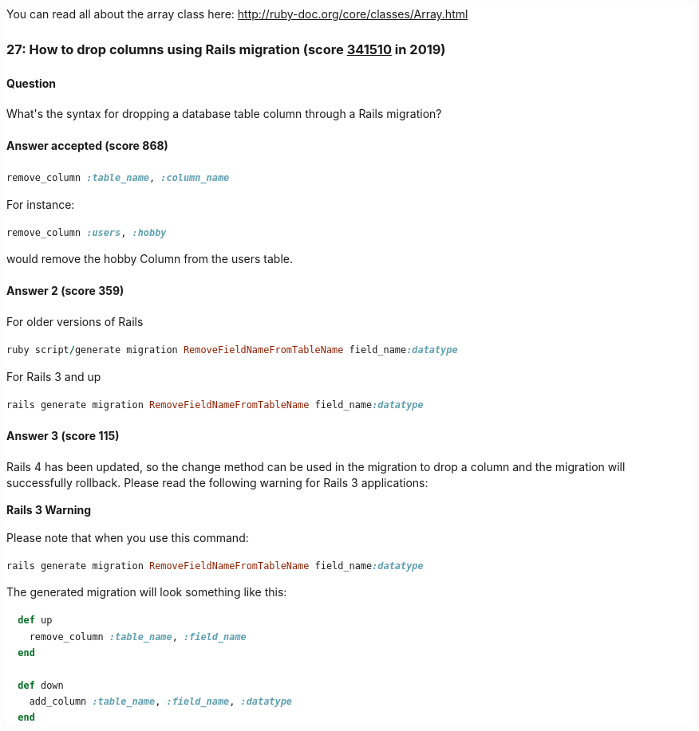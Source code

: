 <p>You can read all about the array class here:
<a href="http://ruby-doc.org/core/classes/Array.html" rel="noreferrer">http://ruby-doc.org/core/classes/Array.html</a></p>

</b> </em> </i> </small> </strong> </sub> </sup>

### 27: How to drop columns using Rails migration (score [341510](https://stackoverflow.com/q/2831059) in 2019)

#### Question
What's the syntax for dropping a database table column through a Rails migration?  

#### Answer accepted (score 868)
```ruby
remove_column :table_name, :column_name
```

For instance:  

```ruby
remove_column :users, :hobby
```

would remove the hobby Column from the users table.  

#### Answer 2 (score 359)
For older versions of Rails   

```ruby
ruby script/generate migration RemoveFieldNameFromTableName field_name:datatype
```

For Rails 3 and up  

```ruby
rails generate migration RemoveFieldNameFromTableName field_name:datatype
```

#### Answer 3 (score 115)
Rails 4 has been updated, so the change method can be used in the migration to drop a column and the migration will successfully rollback.  Please read the following warning for Rails 3 applications:  

<strong>Rails 3 Warning</strong>  

Please note that when you use this command:  

```ruby
rails generate migration RemoveFieldNameFromTableName field_name:datatype
```

The generated migration will look something like this:  

```ruby
  def up
    remove_column :table_name, :field_name
  end

  def down
    add_column :table_name, :field_name, :datatype
  end
```
